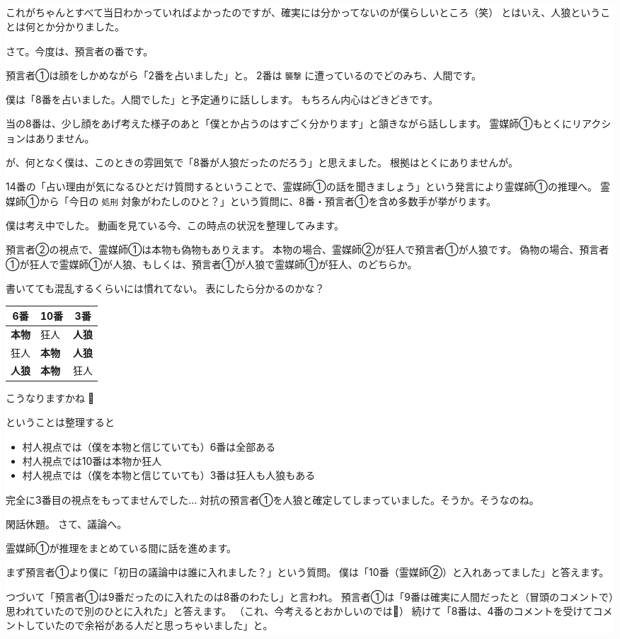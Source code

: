 これがちゃんとすべて当日わかっていればよかったのですが、確実には分かってないのが僕らしいところ（笑）
とはいえ、人狼ということは何とか分かりました。

さて。今度は、預言者の番です。

預言者①は顔をしかめながら「2番を占いました」と。
2番は `襲撃` に遭っているのでどのみち、人間です。

僕は「8番を占いました。人間でした」と予定通りに話しします。
もちろん内心はどきどきです。

当の8番は、少し顔をあげ考えた様子のあと「僕とか占うのはすごく分かります」と頷きながら話しします。
霊媒師①もとくにリアクションはありません。

が、何となく僕は、このときの雰囲気で「8番が人狼だったのだろう」と思えました。
根拠はとくにありませんが。

14番の「占い理由が気になるひとだけ質問するということで、霊媒師①の話を聞きましょう」という発言により霊媒師①の推理へ。
霊媒師①から「今日の `処刑` 対象がわたしのひと？」という質問に、8番・預言者①を含め多数手が挙がります。

僕は考え中でした。
動画を見ている今、この時点の状況を整理してみます。

預言者②の視点で、霊媒師①は本物も偽物もありえます。
本物の場合、霊媒師②が狂人で預言者①が人狼です。
偽物の場合、預言者①が狂人で霊媒師①が人狼、もしくは、預言者①が人狼で霊媒師①が狂人、のどちらか。

書いてても混乱するくらいには慣れてない。
表にしたら分かるのかな？

6番      | 10番     | 3番
-------- | ------- | ----
**本物** | 狂人     | **人狼**
狂人     | **本物** | **人狼**
**人狼** | **本物** | 狂人

こうなりますかね :thinking:

ということは整理すると

* 村人視点では（僕を本物と信じていても）6番は全部ある
* 村人視点では10番は本物か狂人
* 村人視点では（僕を本物と信じていても）3番は狂人も人狼もある

完全に3番目の視点をもってませんでした…
対抗の預言者①を人狼と確定してしまっていました。そうか。そうなのね。

閑話休題。
さて、議論へ。

霊媒師①が推理をまとめている間に話を進めます。

まず預言者①より僕に「初日の議論中は誰に入れました？」という質問。
僕は「10番（霊媒師②）と入れあってました」と答えます。

つづいて「預言者①は9番だったのに入れたのは8番のわたし」と言われ。
預言者①は「9番は確実に人間だったと（冒頭のコメントで）思われていたので別のひとに入れた」と答えます。
（これ、今考えるとおかしいのでは:thinking:）
続けて「8番は、4番のコメントを受けてコメントしていたので余裕がある人だと思っちゃいました」と。
